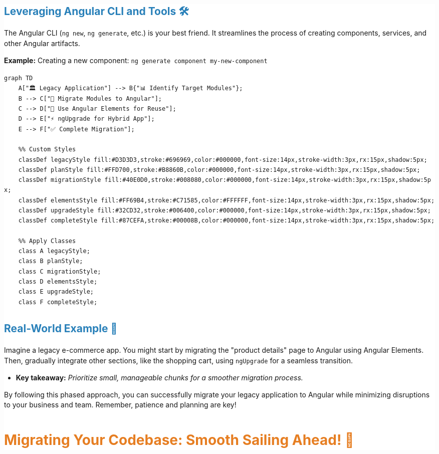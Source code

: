 ## <span style="color:#2980b9">Leveraging Angular CLI and Tools 🛠️</span>

The Angular CLI (`ng new`, `ng generate`, etc.) is your best friend.  It streamlines the process of creating components, services, and other Angular artifacts.

**Example:** Creating a new component: `ng generate component my-new-component`


```mermaid
graph TD
    A["🏛️ Legacy Application"] --> B{"📊 Identify Target Modules"};
    B --> C["🔄 Migrate Modules to Angular"];
    C --> D["🧩 Use Angular Elements for Reuse"];
    D --> E["⚡ ngUpgrade for Hybrid App"];
    E --> F["✅ Complete Migration"];

    %% Custom Styles
    classDef legacyStyle fill:#D3D3D3,stroke:#696969,color:#000000,font-size:14px,stroke-width:3px,rx:15px,shadow:5px;
    classDef planStyle fill:#FFD700,stroke:#B8860B,color:#000000,font-size:14px,stroke-width:3px,rx:15px,shadow:5px;
    classDef migrationStyle fill:#40E0D0,stroke:#008080,color:#000000,font-size:14px,stroke-width:3px,rx:15px,shadow:5px;
    classDef elementsStyle fill:#FF69B4,stroke:#C71585,color:#FFFFFF,font-size:14px,stroke-width:3px,rx:15px,shadow:5px;
    classDef upgradeStyle fill:#32CD32,stroke:#006400,color:#000000,font-size:14px,stroke-width:3px,rx:15px,shadow:5px;
    classDef completeStyle fill:#87CEFA,stroke:#00008B,color:#000000,font-size:14px,stroke-width:3px,rx:15px,shadow:5px;

    %% Apply Classes
    class A legacyStyle;
    class B planStyle;
    class C migrationStyle;
    class D elementsStyle;
    class E upgradeStyle;
    class F completeStyle;
```

## <span style="color:#2980b9">Real-World Example 🏢</span>

Imagine a legacy e-commerce app. You might start by migrating the "product details" page to Angular using Angular Elements.  Then, gradually integrate other sections, like the shopping cart, using `ngUpgrade` for a seamless transition.

* **Key takeaway:**  *Prioritize small, manageable chunks for a smoother migration process.*

By following this phased approach, you can successfully migrate your legacy application to Angular while minimizing disruptions to your business and team. Remember, patience and planning are key! 


# <span style="color:#e67e22">Migrating Your Codebase: Smooth Sailing Ahead! 🚢</span>
